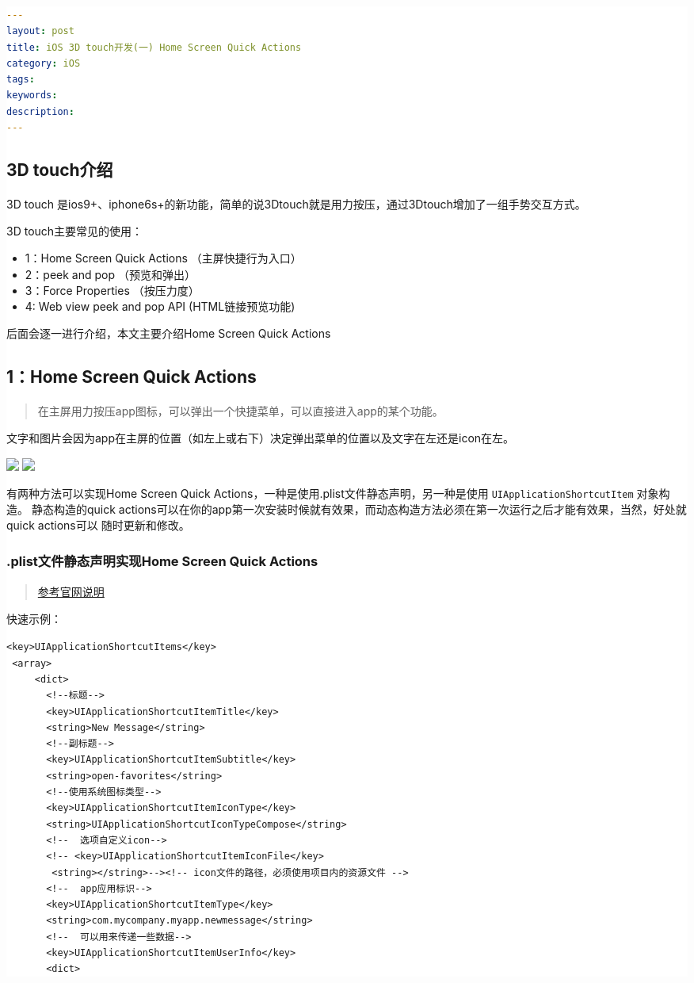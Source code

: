 ```yaml
---
layout: post
title: iOS 3D touch开发(一) Home Screen Quick Actions
category: iOS
tags:
keywords:
description:
---
```



##  3D touch介绍

3D touch 是ios9+、iphone6s+的新功能，简单的说3Dtouch就是用力按压，通过3Dtouch增加了一组手势交互方式。

3D touch主要常见的使用：

-   1：Home Screen Quick Actions （主屏快捷行为入口）
-   2：peek and pop （预览和弹出）
-   3：Force Properties （按压力度）
-   4: Web view peek and pop API (HTML链接预览功能)

后面会逐一进行介绍，本文主要介绍Home Screen Quick Actions

## 1：Home Screen Quick Actions
>   在主屏用力按压app图标，可以弹出一个快捷菜单，可以直接进入app的某个功能。

文字和图片会因为app在主屏的位置（如左上或右下）决定弹出菜单的位置以及文字在左还是icon在左。

![]({{site.url}}/assets/uploads/IMG_0124.jpg)
![]({{site.url}}/assets/uploads/IMG_0125.jpg)

有两种方法可以实现Home Screen Quick Actions，一种是使用.plist文件静态声明，另一种是使用 `UIApplicationShortcutItem` 对象构造。
静态构造的quick actions可以在你的app第一次安装时候就有效果，而动态构造方法必须在第一次运行之后才能有效果，当然，好处就quick actions可以
随时更新和修改。


###  .plist文件静态声明实现Home Screen Quick Actions
>   [参考官网说明](https://developer.apple.com/library/ios/documentation/General/Reference/InfoPlistKeyReference/Articles/iPhoneOSKeys.html#//apple_ref/doc/uid/TP40009252-SW36)

快速示例：

````
<key>UIApplicationShortcutItems</key>
 <array>
     <dict>
       <!--标题-->
       <key>UIApplicationShortcutItemTitle</key>
       <string>New Message</string>
       <!--副标题-->
       <key>UIApplicationShortcutItemSubtitle</key>
       <string>open-favorites</string>
       <!--使用系统图标类型-->
       <key>UIApplicationShortcutItemIconType</key>
       <string>UIApplicationShortcutIconTypeCompose</string>
       <!--  选项自定义icon-->
       <!-- <key>UIApplicationShortcutItemIconFile</key>
        <string></string>--><!-- icon文件的路径，必须使用项目内的资源文件 -->
       <!--  app应用标识-->
       <key>UIApplicationShortcutItemType</key>
       <string>com.mycompany.myapp.newmessage</string>
       <!--  可以用来传递一些数据-->
       <key>UIApplicationShortcutItemUserInfo</key>
       <dict>
````